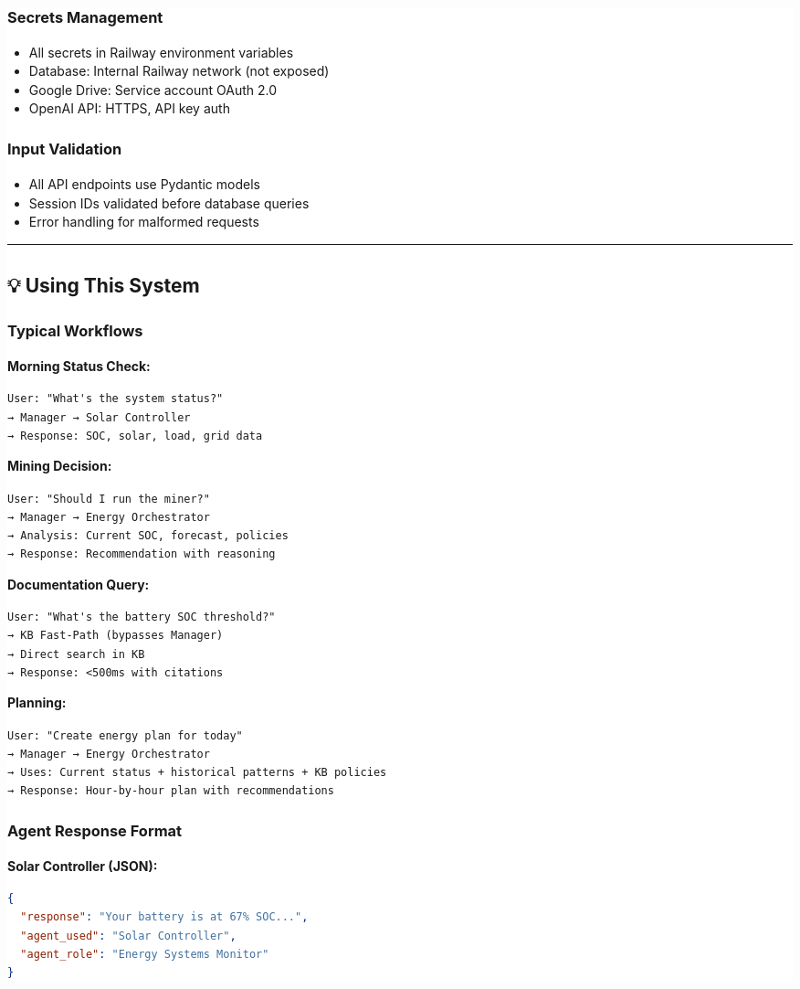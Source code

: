 ### Secrets Management
- All secrets in Railway environment variables
- Database: Internal Railway network (not exposed)
- Google Drive: Service account OAuth 2.0
- OpenAI API: HTTPS, API key auth

### Input Validation
- All API endpoints use Pydantic models
- Session IDs validated before database queries
- Error handling for malformed requests

---

## 💡 Using This System

### Typical Workflows

**Morning Status Check:**
```
User: "What's the system status?"
→ Manager → Solar Controller
→ Response: SOC, solar, load, grid data
```

**Mining Decision:**
```
User: "Should I run the miner?"
→ Manager → Energy Orchestrator
→ Analysis: Current SOC, forecast, policies
→ Response: Recommendation with reasoning
```

**Documentation Query:**
```
User: "What's the battery SOC threshold?"
→ KB Fast-Path (bypasses Manager)
→ Direct search in KB
→ Response: <500ms with citations
```

**Planning:**
```
User: "Create energy plan for today"
→ Manager → Energy Orchestrator
→ Uses: Current status + historical patterns + KB policies
→ Response: Hour-by-hour plan with recommendations
```

### Agent Response Format

**Solar Controller (JSON):**
```json
{
  "response": "Your battery is at 67% SOC...",
  "agent_used": "Solar Controller",
  "agent_role": "Energy Systems Monitor"
}
```
